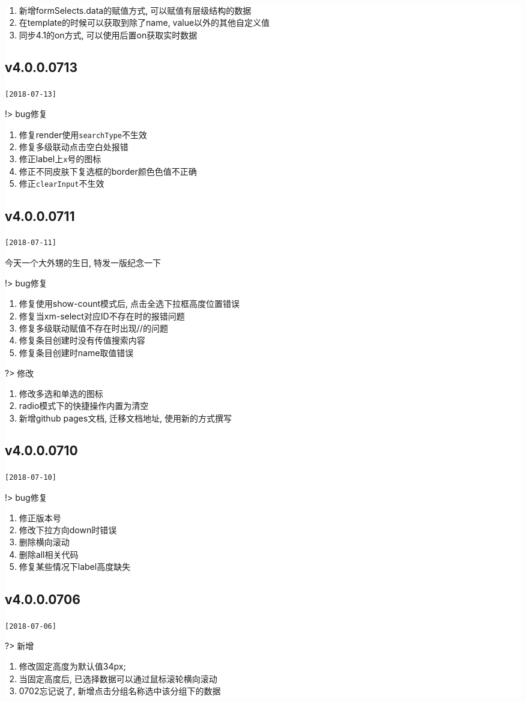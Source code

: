 1. 新增formSelects.data的赋值方式, 可以赋值有层级结构的数据
2. 在template的时候可以获取到除了name, value以外的其他自定义值
3. 同步4.1的on方式, 可以使用后置on获取实时数据 


## v4.0.0.0713

`[2018-07-13]`

!> bug修复

1. 修复render使用`searchType`不生效
2. 修复多级联动点击空白处报错
3. 修正label上`x`号的图标
4. 修正不同皮肤下复选框的border颜色色值不正确
5. 修正`clearInput`不生效


## v4.0.0.0711

`[2018-07-11]`

今天一个大外甥的生日, 特发一版纪念一下

!> bug修复

1. 修复使用show-count模式后, 点击全选下拉框高度位置错误
2. 修复当xm-select对应ID不存在时的报错问题
3. 修复多级联动赋值不存在时出现//的问题
4. 修复条目创建时没有传值搜索内容
5. 修复条目创建时name取值错误

?> 修改

1. 修改多选和单选的图标
2. radio模式下的快捷操作内置为清空
3. 新增github pages文档, 迁移文档地址, 使用新的方式撰写

## v4.0.0.0710

`[2018-07-10]`
 
!> bug修复
 
1. 修正版本号
2. 修改下拉方向down时错误
3. 删除横向滚动
4. 删除all相关代码
5. 修复某些情况下label高度缺失
 
## v4.0.0.0706
`[2018-07-06]`

?> 新增
 
1. 修改固定高度为默认值34px;
2. 当固定高度后, 已选择数据可以通过鼠标滚轮横向滚动
3. 0702忘记说了, 新增点击分组名称选中该分组下的数据
 